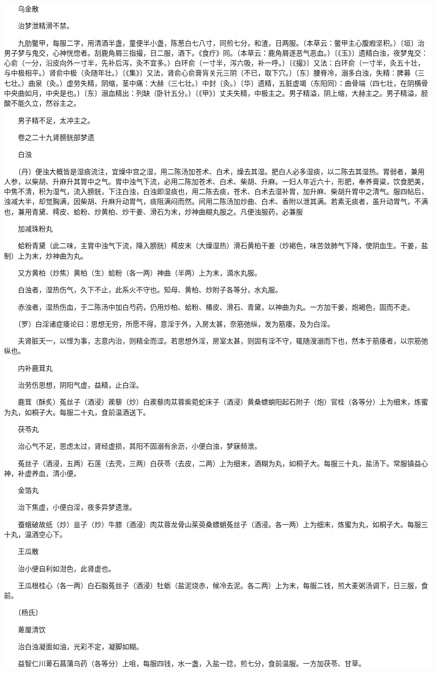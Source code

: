 　　乌金散

　　治梦泄精滑不禁。

　　九肋鳖甲，每服二字，用清酒半盏，童便半小盏，陈葱白七八寸，同煎七分，和渣，日两服。（本草云：鳖甲主心腹瘕坚积。）〔垣〕治男子梦与鬼交，心神恍惚者。刮鹿角屑三指撮，日二服，酒下。《食疗》同。（本草云：鹿角屑逐恶气恶血。）〔《玉》〕遗精白浊，夜梦鬼交：心俞（一分，沿皮向外一寸半，先补后泻，灸不宜多。）白环俞（一寸半，泻六吸，补一呼。）〔《撮》〕又法：白环俞（一寸半，灸五十壮，与中极相平。）肾俞中极（灸随年壮。）〔《集》〕又法，肾俞心俞膏肓关元三阴（不已，取下穴。）〔东〕腰脊冷，溺多白浊，失精：脾募（三七壮。）曲泉（灸。）虚劳失精，阴缩，茎中痛：大赫（三七壮。）中封（灸。）〔华〕遗精，五脏虚竭（东阳同）：曲骨端（四七壮，在阴横骨中央曲如月，中央是也。）〔东〕溺血精出：列缺（卧针五分。）〔《甲》〕丈夫失精，中极主之。男子精溢，阴上缩，大赫主之。男子精溢，胫酸不能久立，然谷主之。

　　男子精不足，太冲主之。

　　卷之二十九肾膀胱部梦遗

　　白浊

　　〔丹〕便浊大概皆是湿痰流注，宜燥中宫之湿，用二陈汤加苍术、白术，燥去其湿。肥白人必多湿痰，以二陈去其湿热。胃弱者，兼用人参，以柴胡、升麻升其胃中之气。胃中浊气下流，必用二陈加苍术、白术、柴胡、升麻。一妇人年近六十，形肥，奉养膏粱，饮食肥美，中焦不清，积为湿气，流入膀胱，下注白浊，白浊即湿痰也，用二陈去痰，苍术、白术去湿补胃，加升麻、柴胡升胃中之清气。服四帖后，浊减大半，却觉胸满，因柴胡、升麻升动胃气，痰阻满闷而然。间用二陈汤加炒曲、白术、香附以泄其满。若素无痰者，虽升动胃气，不满也，兼用青黛、樗皮、蛤粉、炒黄柏、炒干姜、滑石为末，炒神曲糊丸服之。凡便浊服药，必兼服

　　加减珠粉丸

　　蛤粉青黛（此二味，主胃中浊气下流，降入膀胱）樗皮末（大燥湿热）滑石黄柏干姜（炒褐色，味苦敛肺气下降，使阴血生。干姜，盐制）上为末，炒神曲为丸。

　　又方黄柏（炒焦）黄柏（生）蛤粉（各一两）神曲（半两）上为末，滴水丸服。

　　白浊者，湿热伤气，久下不止，此系火不守也。知母、黄柏、炒附子各等分，水丸服。

　　赤浊者，湿热伤血，于二陈汤中加白芍药，仍用炒柏、蛤粉、椿皮、滑石、青黛，以神曲为丸。一方加干姜，炮褐色，固而不走。

　　〔罗〕白淫诸症痿论曰：思想无穷，所愿不得，意淫于外，入房太甚，奈筋弛纵，发为筋痿，及为白淫。

　　夫肾脏天一，以悭为事，志意内治，则精全而涩。若思想外淫，房室太甚，则固有淫不守，辄随溲溺而下也，然本于筋痿者，以宗筋弛纵也。

　　内补鹿茸丸

　　治劳伤思想，阴阳气虚，益精，止白淫。

　　鹿茸（酥炙）菟丝子（酒浸）蒺藜（炒）白蒺藜肉苁蓉紫菀蛇床子（酒浸）黄桑螵蛸阳起石附子（炮）官桂（各等分）上为细末，炼蜜为丸，如桐子大。每服二十丸，食前温酒送下。

　　茯苓丸

　　治心气不足，思虑太过，肾经虚损，其阳不固溺有余沥，小便白浊，梦寐频泄。

　　菟丝子（酒浸，五两）石莲（去壳，三两）白茯苓（去皮，二两）上为细末，酒糊为丸，如桐子大。每服三十丸，盐汤下。常服镇益心神，补虚养血，清小便。

　　金箔丸

　　治下焦虚，小便白淫，夜多异梦遗泄。

　　蚕蛾破故纸（炒）韭子（炒）牛膝（酒浸）肉苁蓉龙骨山茱萸桑螵蛸菟丝子（酒浸。各一两）上为细末，炼蜜为丸，如桐子大。每服三十丸，温酒空心下。

　　王瓜散

　　治小便自利如泔色，此肾虚也。

　　王瓜根桂心（各一两）白石脂菟丝子（酒浸）牡蛎（盐泥烧赤，候冷去泥。各二两）上为末，每服二钱，煎大麦粥汤调下，日三服，食前。

　　〔杨氏〕

　　萆厘清饮

　　治白浊凝面如油，光彩不定，凝脚如糊。

　　益智仁川萆石菖蒲乌药（各等分）上咀，每服四钱，水一盏，入盐一捻，煎七分，食前温服。一方加茯苓、甘草。
